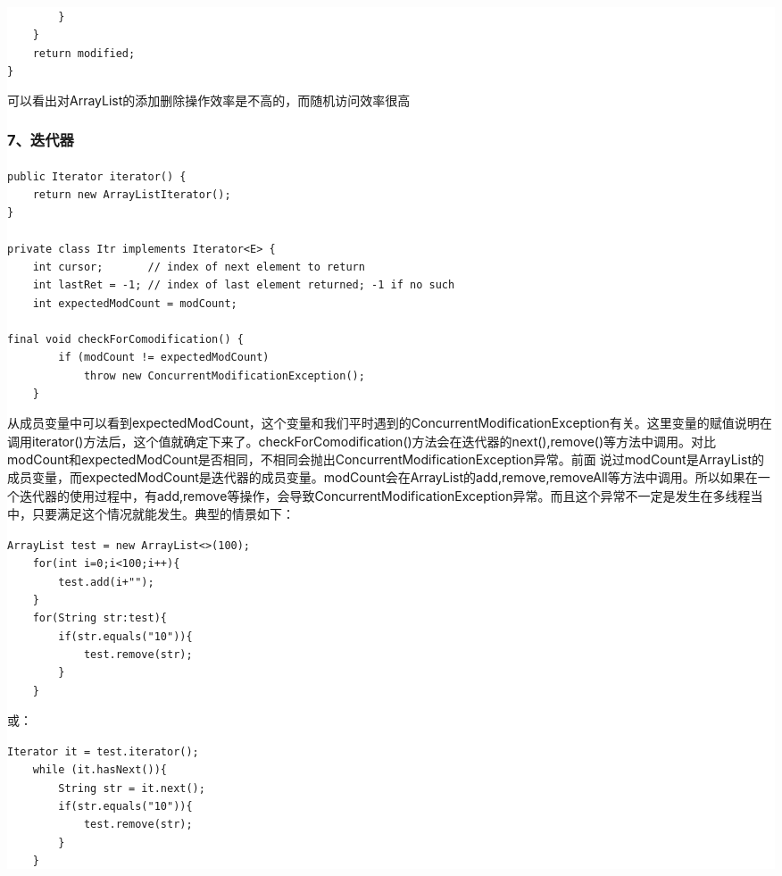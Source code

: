             }
        }
        return modified;
    }



可以看出对ArrayList的添加删除操作效率是不高的，而随机访问效率很高

### 7、迭代器

    
    
    public Iterator iterator() {
        return new ArrayListIterator();
    }
    
    private class Itr implements Iterator<E> {
        int cursor;       // index of next element to return
        int lastRet = -1; // index of last element returned; -1 if no such
        int expectedModCount = modCount;
    
    final void checkForComodification() {
            if (modCount != expectedModCount)
                throw new ConcurrentModificationException();
        }



从成员变量中可以看到expectedModCount，这个变量和我们平时遇到的ConcurrentModificationException有关。这里变量的赋值说明在调用iterator()方法后，这个值就确定下来了。checkForComodification()方法会在迭代器的next(),remove()等方法中调用。对比modCount和expectedModCount是否相同，不相同会抛出ConcurrentModificationException异常。前面
说过modCount是ArrayList的成员变量，而expectedModCount是迭代器的成员变量。modCount会在ArrayList的add,remove,removeAll等方法中调用。所以如果在一个迭代器的使用过程中，有add,remove等操作，会导致ConcurrentModificationException异常。而且这个异常不一定是发生在多线程当中，只要满足这个情况就能发生。典型的情景如下：

    
    
    ArrayList test = new ArrayList<>(100);
        for(int i=0;i<100;i++){
            test.add(i+"");
        }
        for(String str:test){
            if(str.equals("10")){
                test.remove(str);
            }
        }



或：

    
    
    Iterator it = test.iterator();
        while (it.hasNext()){
            String str = it.next();
            if(str.equals("10")){
                test.remove(str);
            }
        }
